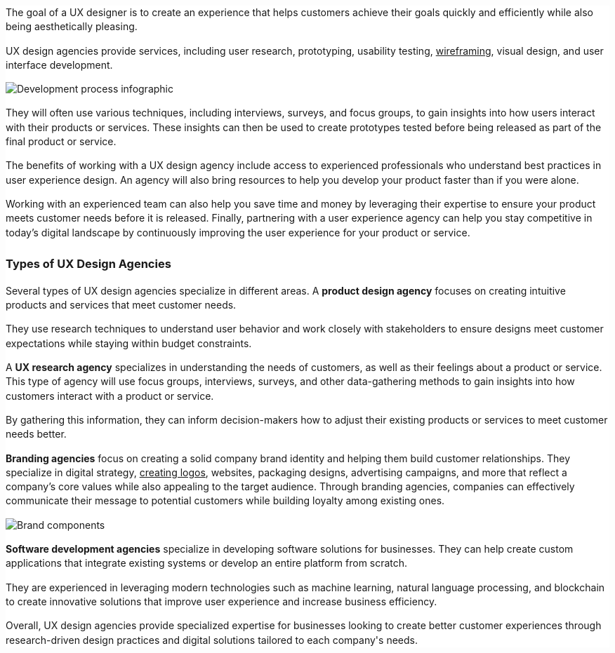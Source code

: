 The goal of a UX designer is to create an experience that helps customers achieve their goals quickly and efficiently while also being aesthetically pleasing.

UX design agencies provide services, including user research, prototyping, usability testing, [wireframing](https://clay.global/blog/ux-guide/wireframe-guide), visual design, and user interface development.

![Development process infographic ](https://cdn.sanity.io/images/r115idoc/production/ffadbfd588886752982068bae540b21619ce04cc-1600x923.png?w=3840&q=75&fit=clip&auto=format)

They will often use various techniques, including interviews, surveys, and focus groups, to gain insights into how users interact with their products or services. These insights can then be used to create prototypes tested before being released as part of the final product or service.

The benefits of working with a UX design agency include access to experienced professionals who understand best practices in user experience design. An agency will also bring resources to help you develop your product faster than if you were alone.

Working with an experienced team can also help you save time and money by leveraging their expertise to ensure your product meets customer needs before it is released. Finally, partnering with a user experience agency can help you stay competitive in today’s digital landscape by continuously improving the user experience for your product or service.

### Types of UX Design Agencies

Several types of UX design agencies specialize in different areas. A **product design agency** focuses on creating intuitive products and services that meet customer needs.

They use research techniques to understand user behavior and work closely with stakeholders to ensure designs meet customer expectations while staying within budget constraints.

A **UX research agency** specializes in understanding the needs of customers, as well as their feelings about a product or service. This type of agency will use focus groups, interviews, surveys, and other data-gathering methods to gain insights into how customers interact with a product or service.

By gathering this information, they can inform decision-makers how to adjust their existing products or services to meet customer needs better.

**Branding agencies** focus on creating a solid company brand identity and helping them build customer relationships. They specialize in digital strategy, [creating logos](https://clay.global/blog/logo-shapes), websites, packaging designs, advertising campaigns, and more that reflect a company’s core values while also appealing to the target audience. Through branding agencies, companies can effectively communicate their message to potential customers while building loyalty among existing ones.

![Brand components ](https://cdn.sanity.io/images/r115idoc/production/dd263d36fc8b23fa732f5567cb9e9581b0dc2f7c-1026x580.jpg?w=3840&q=75&fit=clip&auto=format)

**Software development agencies** specialize in developing software solutions for businesses. They can help create custom applications that integrate existing systems or develop an entire platform from scratch.

They are experienced in leveraging modern technologies such as machine learning, natural language processing, and blockchain to create innovative solutions that improve user experience and increase business efficiency.

Overall, UX design agencies provide specialized expertise for businesses looking to create better customer experiences through research-driven design practices and digital solutions tailored to each company's needs.
